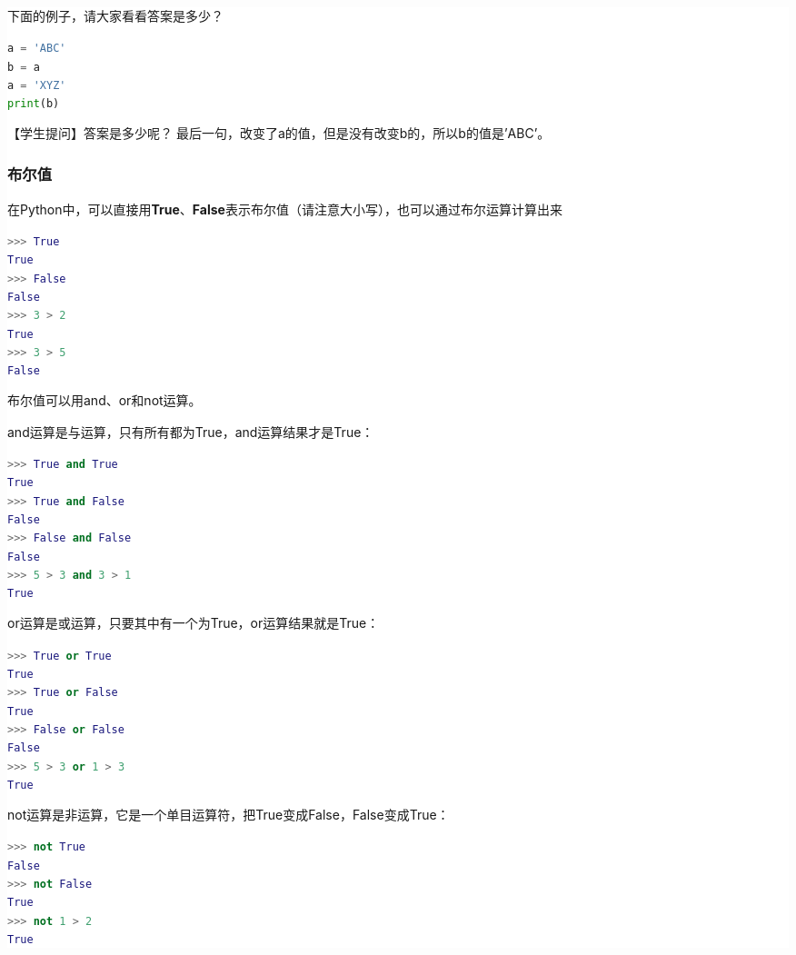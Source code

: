 下面的例子，请大家看看答案是多少？
```python
a = 'ABC'
b = a
a = 'XYZ'
print(b)
```
【学生提问】答案是多少呢？
最后一句，改变了a的值，但是没有改变b的，所以b的值是’ABC’。

### 布尔值
在Python中，可以直接用**True**、**False**表示布尔值（请注意大小写），也可以通过布尔运算计算出来
```python
>>> True
True
>>> False
False
>>> 3 > 2
True
>>> 3 > 5
False
```

布尔值可以用and、or和not运算。

and运算是与运算，只有所有都为True，and运算结果才是True：
```python
>>> True and True
True
>>> True and False
False
>>> False and False
False
>>> 5 > 3 and 3 > 1
True
```

or运算是或运算，只要其中有一个为True，or运算结果就是True：
```python
>>> True or True
True
>>> True or False
True
>>> False or False
False
>>> 5 > 3 or 1 > 3
True
```

not运算是非运算，它是一个单目运算符，把True变成False，False变成True：

```python
>>> not True
False
>>> not False
True
>>> not 1 > 2
True
```
